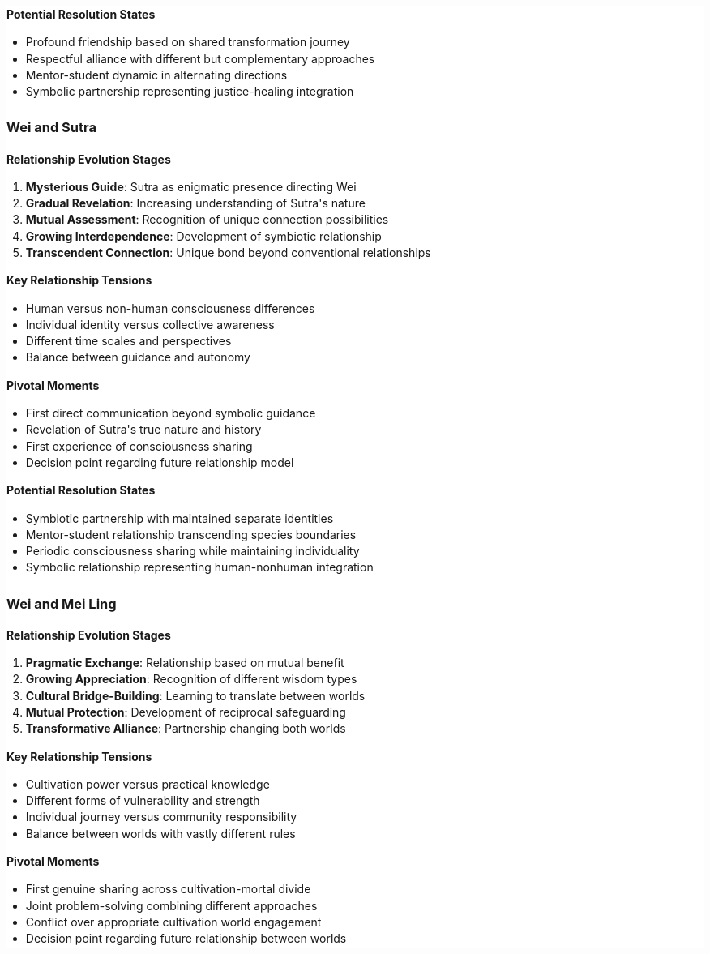 **Potential Resolution States**
- Profound friendship based on shared transformation journey
- Respectful alliance with different but complementary approaches
- Mentor-student dynamic in alternating directions
- Symbolic partnership representing justice-healing integration

### Wei and Sutra

**Relationship Evolution Stages**
1. **Mysterious Guide**: Sutra as enigmatic presence directing Wei
2. **Gradual Revelation**: Increasing understanding of Sutra's nature
3. **Mutual Assessment**: Recognition of unique connection possibilities
4. **Growing Interdependence**: Development of symbiotic relationship
5. **Transcendent Connection**: Unique bond beyond conventional relationships

**Key Relationship Tensions**
- Human versus non-human consciousness differences
- Individual identity versus collective awareness
- Different time scales and perspectives
- Balance between guidance and autonomy

**Pivotal Moments**
- First direct communication beyond symbolic guidance
- Revelation of Sutra's true nature and history
- First experience of consciousness sharing
- Decision point regarding future relationship model

**Potential Resolution States**
- Symbiotic partnership with maintained separate identities
- Mentor-student relationship transcending species boundaries
- Periodic consciousness sharing while maintaining individuality
- Symbolic relationship representing human-nonhuman integration

### Wei and Mei Ling

**Relationship Evolution Stages**
1. **Pragmatic Exchange**: Relationship based on mutual benefit
2. **Growing Appreciation**: Recognition of different wisdom types
3. **Cultural Bridge-Building**: Learning to translate between worlds
4. **Mutual Protection**: Development of reciprocal safeguarding
5. **Transformative Alliance**: Partnership changing both worlds

**Key Relationship Tensions**
- Cultivation power versus practical knowledge
- Different forms of vulnerability and strength
- Individual journey versus community responsibility
- Balance between worlds with vastly different rules

**Pivotal Moments**
- First genuine sharing across cultivation-mortal divide
- Joint problem-solving combining different approaches
- Conflict over appropriate cultivation world engagement
- Decision point regarding future relationship between worlds
